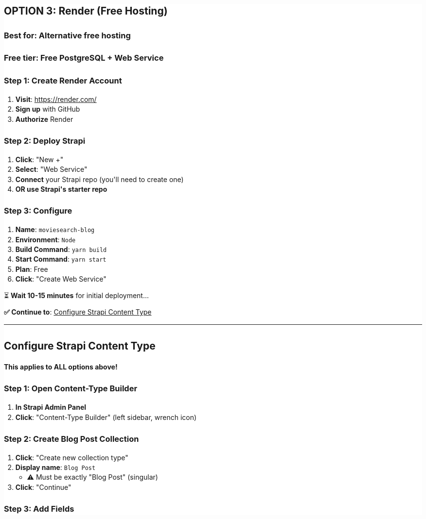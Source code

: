 
## OPTION 3: Render (Free Hosting)

### Best for: Alternative free hosting
### Free tier: Free PostgreSQL + Web Service

### Step 1: Create Render Account

1. **Visit**: https://render.com/
2. **Sign up** with GitHub
3. **Authorize** Render

### Step 2: Deploy Strapi

1. **Click**: "New +"
2. **Select**: "Web Service"
3. **Connect** your Strapi repo (you'll need to create one)
4. **OR use Strapi's starter repo**

### Step 3: Configure

1. **Name**: `moviesearch-blog`
2. **Environment**: `Node`
3. **Build Command**: `yarn build`
4. **Start Command**: `yarn start`
5. **Plan**: Free
6. **Click**: "Create Web Service"

⏳ **Wait 10-15 minutes** for initial deployment...

**✅ Continue to**: [Configure Strapi Content Type](#configure-strapi-content-type)

---

## Configure Strapi Content Type

**This applies to ALL options above!**

### Step 1: Open Content-Type Builder

1. **In Strapi Admin Panel**
2. **Click**: "Content-Type Builder" (left sidebar, wrench icon)

### Step 2: Create Blog Post Collection

1. **Click**: "Create new collection type"
2. **Display name**: `Blog Post`
   - ⚠️ Must be exactly "Blog Post" (singular)
3. **Click**: "Continue"

### Step 3: Add Fields
